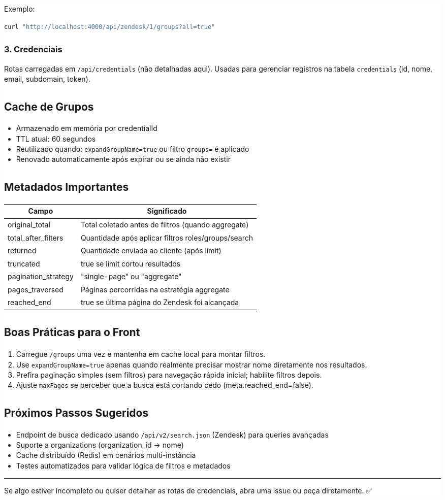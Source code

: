 Exemplo:

```bash
curl "http://localhost:4000/api/zendesk/1/groups?all=true"
```

### 3. Credenciais

Rotas carregadas em `/api/credentials` (não detalhadas aqui). Usadas para gerenciar registros na tabela <code>credentials</code> (id, nome, email, subdomain, token).

## Cache de Grupos

- Armazenado em memória por credentialId
- TTL atual: 60 segundos
- Reutilizado quando: `expandGroupName=true` ou filtro `groups=` é aplicado
- Renovado automaticamente após expirar ou se ainda não existir

## Metadados Importantes

| Campo               | Significado                                         |
| ------------------- | --------------------------------------------------- |
| original_total      | Total coletado antes de filtros (quando aggregate)  |
| total_after_filters | Quantidade após aplicar filtros roles/groups/search |
| returned            | Quantidade enviada ao cliente (após limit)          |
| truncated           | true se limit cortou resultados                     |
| pagination_strategy | "single-page" ou "aggregate"                        |
| pages_traversed     | Páginas percorridas na estratégia aggregate         |
| reached_end         | true se última página do Zendesk foi alcançada      |

## Boas Práticas para o Front

1. Carregue `/groups` uma vez e mantenha em cache local para montar filtros.
2. Use `expandGroupName=true` apenas quando realmente precisar mostrar nome diretamente nos resultados.
3. Prefira paginação simples (sem filtros) para navegação rápida inicial; habilite filtros depois.
4. Ajuste `maxPages` se perceber que a busca está cortando cedo (meta.reached_end=false).

## Próximos Passos Sugeridos

- Endpoint de busca dedicado usando `/api/v2/search.json` (Zendesk) para queries avançadas
- Suporte a organizations (organization_id -> nome)
- Cache distribuído (Redis) em cenários multi-instância
- Testes automatizados para validar lógica de filtros e metadados

---

Se algo estiver incompleto ou quiser detalhar as rotas de credenciais, abra uma issue ou peça diretamente. ✅
